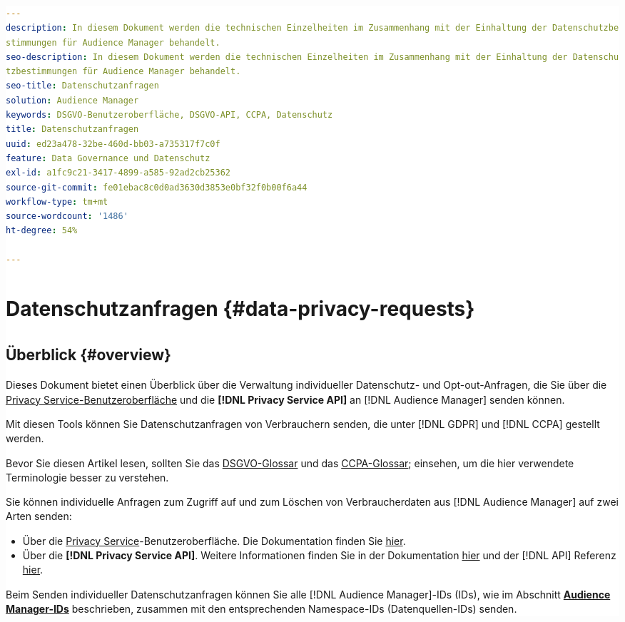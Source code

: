 ```yaml
---
description: In diesem Dokument werden die technischen Einzelheiten im Zusammenhang mit der Einhaltung der Datenschutzbestimmungen für Audience Manager behandelt.
seo-description: In diesem Dokument werden die technischen Einzelheiten im Zusammenhang mit der Einhaltung der Datenschutzbestimmungen für Audience Manager behandelt.
seo-title: Datenschutzanfragen
solution: Audience Manager
keywords: DSGVO-Benutzeroberfläche, DSGVO-API, CCPA, Datenschutz
title: Datenschutzanfragen
uuid: ed23a478-32be-460d-bb03-a735317f7c0f
feature: Data Governance und Datenschutz
exl-id: a1fc9c21-3417-4899-a585-92ad2cb25362
source-git-commit: fe01ebac8c0d0ad3630d3853e0bf32f0b00f6a44
workflow-type: tm+mt
source-wordcount: '1486'
ht-degree: 54%

---
```


# Datenschutzanfragen {#data-privacy-requests}

## Überblick {#overview}

Dieses Dokument bietet einen Überblick über die Verwaltung individueller Datenschutz- und Opt-out-Anfragen, die Sie über die [Privacy Service-Benutzeroberfläche](https://privacyui.cloud.adobe.io/) und die **[!DNL Privacy Service API]** an [!DNL Audience Manager] senden können.

Mit diesen Tools können Sie Datenschutzanfragen von Verbrauchern senden, die unter [!DNL GDPR] und [!DNL CCPA] gestellt werden.

Bevor Sie diesen Artikel lesen, sollten Sie das [DSGVO-Glossar](../data-security-and-privacy/aam-gdpr-glossary.md) und das [CCPA-Glossar](aam-ccpa-glossary.md); einsehen, um die hier verwendete Terminologie besser zu verstehen.

Sie können individuelle Anfragen zum Zugriff auf und zum Löschen von Verbraucherdaten aus [!DNL Audience Manager] auf zwei Arten senden:

* Über die [Privacy Service](https://privacyui.cloud.adobe.io/)-Benutzeroberfläche. Die Dokumentation finden Sie [hier](https://docs.adobe.com/content/help/de-DE/experience-platform/privacy/home.html#!api-specification/markdown/narrative/tutorials/privacy_service_tutorial/privacy_service_ui_tutorial.md).
* Über die **[!DNL Privacy Service API]**. Weitere Informationen finden Sie in der Dokumentation [hier](https://docs.adobe.com/content/help/de-DE/experience-platform/privacy/home.html#!api-specification/markdown/narrative/tutorials/privacy_service_tutorial/privacy_service_ui_tutorial.md) und der [!DNL API] Referenz [hier](https://www.adobe.io/apis/experiencecloud/gdpr/api-reference.html#!acpdr/swagger-specs/privacy-service.yaml).

Beim Senden individueller Datenschutzanfragen können Sie alle [!DNL Audience Manager]-IDs (IDs), wie im Abschnitt **[Audience Manager-IDs](data-privacy-ids.md)** beschrieben, zusammen mit den entsprechenden Namespace-IDs (Datenquellen-IDs) senden.

